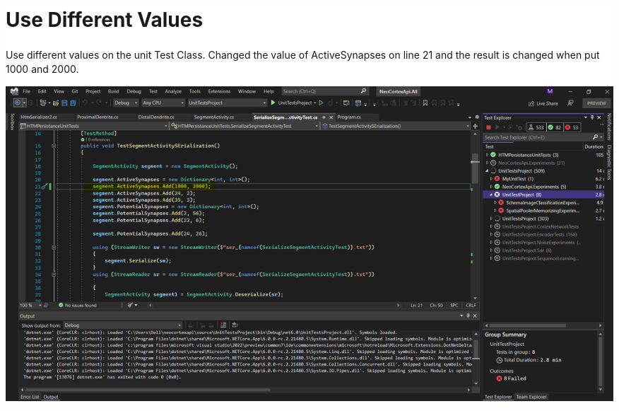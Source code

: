 
# Use Different Values
Use different values on the unit Test Class. Changed the value of ActiveSynapses on line 21 and the result is changed when put 1000 and 2000. 

![sample image](image/check_Unit_test_result.PNG)

